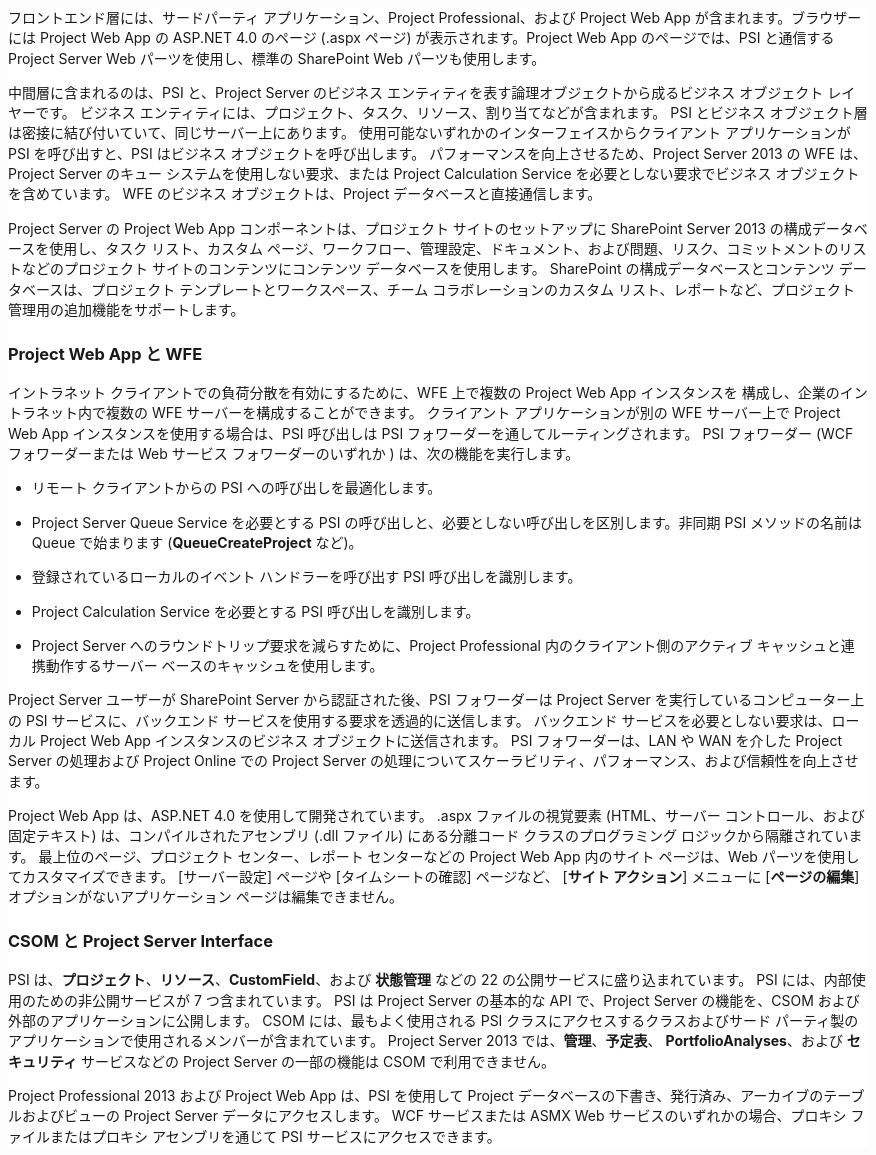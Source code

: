 フロントエンド層には、サードパーティ アプリケーション、Project Professional、および Project Web App が含まれます。ブラウザーには Project Web App の ASP.NET 4.0 のページ (.aspx ページ) が表示されます。Project Web App のページでは、PSI と通信する Project Server Web パーツを使用し、標準の SharePoint Web パーツも使用します。 
  
中間層に含まれるのは、PSI と、Project Server のビジネス エンティティを表す論理オブジェクトから成るビジネス オブジェクト レイヤーです。 ビジネス エンティティには、プロジェクト、タスク、リソース、割り当てなどが含まれます。 PSI とビジネス オブジェクト層は密接に結び付いていて、同じサーバー上にあります。 使用可能ないずれかのインターフェイスからクライアント アプリケーションが PSI を呼び出すと、PSI はビジネス オブジェクトを呼び出します。 パフォーマンスを向上させるため、Project Server 2013 の WFE は、Project Server のキュー システムを使用しない要求、または Project Calculation Service を必要としない要求でビジネス オブジェクトを含めています。 WFE のビジネス オブジェクトは、Project データベースと直接通信します。
  
Project Server の Project Web App コンポーネントは、プロジェクト サイトのセットアップに SharePoint Server 2013 の構成データベースを使用し、タスク リスト、カスタム ページ、ワークフロー、管理設定、ドキュメント、および問題、リスク、コミットメントのリストなどのプロジェクト サイトのコンテンツにコンテンツ データベースを使用します。 SharePoint の構成データベースとコンテンツ データベースは、プロジェクト テンプレートとワークスペース、チーム コラボレーションのカスタム リスト、レポートなど、プロジェクト管理用の追加機能をサポートします。
  
### <a name="project-web-app-and-the-wfe"></a>Project Web App と WFE
<a name="pj15_Architecture_PWAServer"> </a>

イントラネット クライアントでの負荷分散を有効にするために、WFE 上で複数の Project Web App インスタンスを 構成し、企業のイントラネット内で複数の WFE サーバーを構成することができます。 クライアント アプリケーションが別の WFE サーバー上で Project Web App インスタンスを使用する場合は、PSI 呼び出しは PSI フォワーダーを通してルーティングされます。 PSI フォワーダー (WCF フォワーダーまたは Web サービス フォワーダーのいずれか ) は、次の機能を実行します。
  
- リモート クライアントからの PSI への呼び出しを最適化します。
    
- Project Server Queue Service を必要とする PSI の呼び出しと、必要としない呼び出しを区別します。非同期 PSI メソッドの名前は Queue で始まります (**QueueCreateProject** など)。
    
- 登録されているローカルのイベント ハンドラーを呼び出す PSI 呼び出しを識別します。
    
- Project Calculation Service を必要とする PSI 呼び出しを識別します。
    
- Project Server へのラウンドトリップ要求を減らすために、Project Professional 内のクライアント側のアクティブ キャッシュと連携動作するサーバー ベースのキャッシュを使用します。
    
Project Server ユーザーが SharePoint Server から認証された後、PSI フォワーダーは Project Server を実行しているコンピューター上の PSI サービスに、バックエンド サービスを使用する要求を透過的に送信します。 バックエンド サービスを必要としない要求は、ローカル Project Web App インスタンスのビジネス オブジェクトに送信されます。 PSI フォワーダーは、LAN や WAN を介した Project Server の処理および Project Online での Project Server の処理についてスケーラビリティ、パフォーマンス、および信頼性を向上させます。
  
Project Web App は、ASP.NET 4.0 を使用して開発されています。 .aspx ファイルの視覚要素 (HTML、サーバー コントロール、および固定テキスト) は、コンパイルされたアセンブリ (.dll ファイル) にある分離コード クラスのプログラミング ロジックから隔離されています。 最上位のページ、プロジェクト センター、レポート センターなどの Project Web App 内のサイト ページは、Web パーツを使用してカスタマイズできます。 [サーバー設定] ページや [タイムシートの確認] ページなど、 [**サイト アクション**] メニューに [**ページの編集**] オプションがないアプリケーション ページは編集できません。 
  
### <a name="the-csom-and-the-project-server-interface"></a>CSOM と Project Server Interface
<a name="pj15_Architecture_PSI"> </a>

PSI は、**プロジェクト**、**リソース**、**CustomField**、および **状態管理** などの 22 の公開サービスに盛り込まれています。 PSI には、内部使用のための非公開サービスが 7 つ含まれています。 PSI は Project Server の基本的な API で、Project Server の機能を、CSOM および外部のアプリケーションに公開します。 CSOM には、最もよく使用される PSI クラスにアクセスするクラスおよびサード パーティ製のアプリケーションで使用されるメンバーが含まれています。 Project Server 2013 では、**管理**、**予定表**、 **PortfolioAnalyses**、および **セキュリティ** サービスなどの Project Server の一部の機能は CSOM で利用できません。 
  
Project Professional 2013 および Project Web App は、PSI を使用して Project データベースの下書き、発行済み、アーカイブのテーブルおよびビューの Project Server データにアクセスします。 WCF サービスまたは ASMX Web サービスのいずれかの場合、プロキシ ファイルまたはプロキシ アセンブリを通じて PSI サービスにアクセスできます。
  